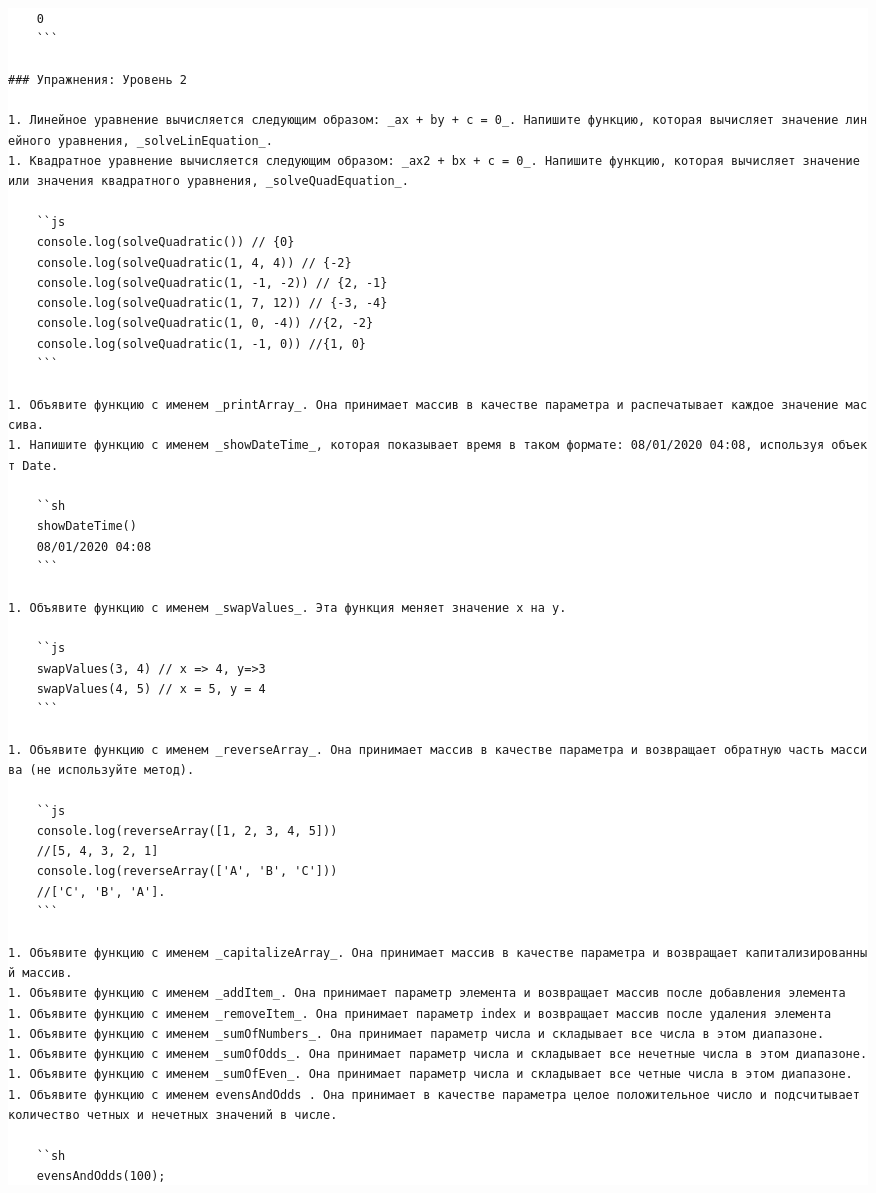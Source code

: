 ```
    0
    ```
  
### Упражнения: Уровень 2

1. Линейное уравнение вычисляется следующим образом: _ax + by + c = 0_. Напишите функцию, которая вычисляет значение линейного уравнения, _solveLinEquation_.
1. Квадратное уравнение вычисляется следующим образом: _ax2 + bx + c = 0_. Напишите функцию, которая вычисляет значение или значения квадратного уравнения, _solveQuadEquation_.

    ``js
    console.log(solveQuadratic()) // {0}
    console.log(solveQuadratic(1, 4, 4)) // {-2}
    console.log(solveQuadratic(1, -1, -2)) // {2, -1}
    console.log(solveQuadratic(1, 7, 12)) // {-3, -4}
    console.log(solveQuadratic(1, 0, -4)) //{2, -2}
    console.log(solveQuadratic(1, -1, 0)) //{1, 0}
    ```

1. Объявите функцию с именем _printArray_. Она принимает массив в качестве параметра и распечатывает каждое значение массива.
1. Напишите функцию с именем _showDateTime_, которая показывает время в таком формате: 08/01/2020 04:08, используя объект Date.

    ``sh
    showDateTime()
    08/01/2020 04:08
    ```

1. Объявите функцию с именем _swapValues_. Эта функция меняет значение x на y.

    ``js
    swapValues(3, 4) // x => 4, y=>3
    swapValues(4, 5) // x = 5, y = 4
    ```

1. Объявите функцию с именем _reverseArray_. Она принимает массив в качестве параметра и возвращает обратную часть массива (не используйте метод).

    ``js
    console.log(reverseArray([1, 2, 3, 4, 5]))
    //[5, 4, 3, 2, 1]
    console.log(reverseArray(['A', 'B', 'C']))
    //['C', 'B', 'A'].
    ```

1. Объявите функцию с именем _capitalizeArray_. Она принимает массив в качестве параметра и возвращает капитализированный массив.
1. Объявите функцию с именем _addItem_. Она принимает параметр элемента и возвращает массив после добавления элемента
1. Объявите функцию с именем _removeItem_. Она принимает параметр index и возвращает массив после удаления элемента
1. Объявите функцию с именем _sumOfNumbers_. Она принимает параметр числа и складывает все числа в этом диапазоне.
1. Объявите функцию с именем _sumOfOdds_. Она принимает параметр числа и складывает все нечетные числа в этом диапазоне.
1. Объявите функцию с именем _sumOfEven_. Она принимает параметр числа и складывает все четные числа в этом диапазоне.
1. Объявите функцию с именем evensAndOdds . Она принимает в качестве параметра целое положительное число и подсчитывает количество четных и нечетных значений в числе.

    ``sh
    evensAndOdds(100);
```